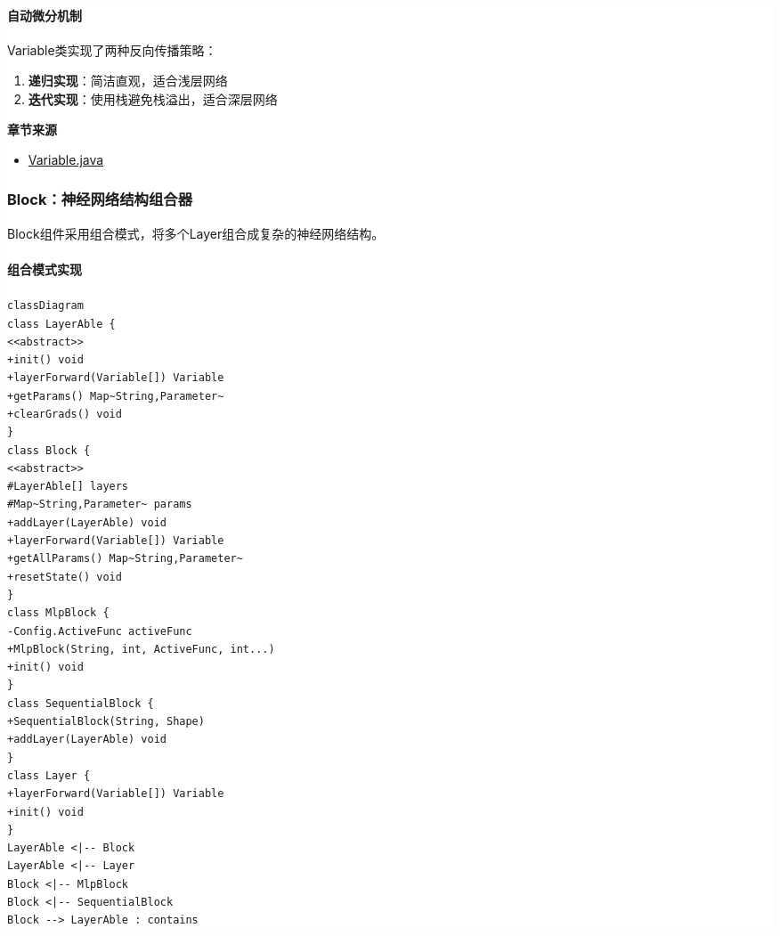 #### 自动微分机制

Variable类实现了两种反向传播策略：

1. **递归实现**：简洁直观，适合浅层网络
2. **迭代实现**：使用栈避免栈溢出，适合深层网络

**章节来源**
- [Variable.java](file://tinyai-dl-func/src/main/java/io/leavesfly/tinyai/func/Variable.java#L80-L200)

### Block：神经网络结构组合器

Block组件采用组合模式，将多个Layer组合成复杂的神经网络结构。

#### 组合模式实现

```mermaid
classDiagram
class LayerAble {
<<abstract>>
+init() void
+layerForward(Variable[]) Variable
+getParams() Map~String,Parameter~
+clearGrads() void
}
class Block {
<<abstract>>
#LayerAble[] layers
#Map~String,Parameter~ params
+addLayer(LayerAble) void
+layerForward(Variable[]) Variable
+getAllParams() Map~String,Parameter~
+resetState() void
}
class MlpBlock {
-Config.ActiveFunc activeFunc
+MlpBlock(String, int, ActiveFunc, int...)
+init() void
}
class SequentialBlock {
+SequentialBlock(String, Shape)
+addLayer(LayerAble) void
}
class Layer {
+layerForward(Variable[]) Variable
+init() void
}
LayerAble <|-- Block
LayerAble <|-- Layer
Block <|-- MlpBlock
Block <|-- SequentialBlock
Block --> LayerAble : contains
```
